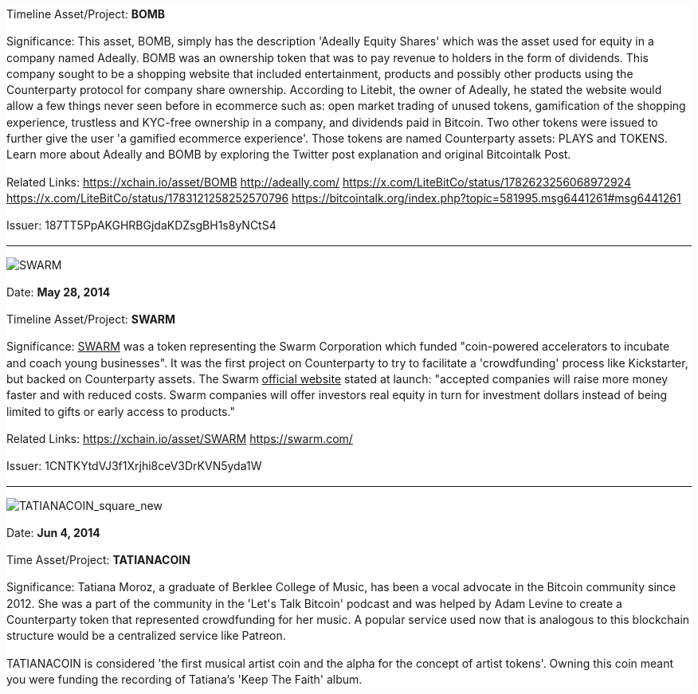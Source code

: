 Timeline Asset/Project: **BOMB**

Significance: This asset, BOMB, simply has the description 'Adeally Equity Shares' which was the asset used for equity in a company named Adeally. BOMB was an ownership token that was to pay revenue to holders in the form of dividends. This company sought to be a shopping website that included entertainment, products and possibly other products using the Counterparty protocol for company share ownership. According to Litebit, the owner of Adeally, he stated the website would allow a few things never seen before in ecommerce such as: open market trading of unused tokens, gamification of the shopping experience, trustless and KYC-free ownership in a company, and dividends paid in Bitcoin. Two other tokens were issued to further give the user 'a gamified ecommerce experience'. Those tokens are named Counterparty assets: PLAYS and TOKENS. Learn more about Adeally and BOMB by exploring the Twitter post explanation and original Bitcointalk Post.

Related Links: https://xchain.io/asset/BOMB http://adeally.com/ https://x.com/LiteBitCo/status/1782623256068972924 https://x.com/LiteBitCo/status/1783121258252570796 https://bitcointalk.org/index.php?topic=581995.msg6441261#msg6441261

Issuer: 187TT5PpAKGHRBGjdaKDZsgBH1s8yNCtS4

---

![SWARM](https://github.com/davestaxcp/CounterpartyTimeline2023/assets/136373423/92f2a92c-e3e1-43c2-a306-bc2155987a90)

Date: **May 28, 2014**

Timeline Asset/Project: **SWARM**

Significance: [SWARM](https://xchain.io/asset/SWARM) was a token representing the Swarm Corporation which funded "coin-powered accelerators to incubate and coach young businesses". It was the first project on Counterparty to try to facilitate a 'crowdfunding' process like Kickstarter, but backed on Counterparty assets. The Swarm [official website](https://swarm.com/) stated at launch: "accepted companies will raise more money faster and with reduced costs. Swarm companies will offer investors real equity in turn for investment dollars instead of being limited to gifts or early access to products."

Related Links: https://xchain.io/asset/SWARM
https://swarm.com/

Issuer: 1CNTKYtdVJ3f1Xrjhi8ceV3DrKVN5yda1W

---

![TATIANACOIN_square_new](https://github.com/davestaxcp/CounterpartyTimeline2023/assets/136373423/0a82db71-cc2c-4ef4-8619-005219e595e8)

Date: **Jun 4, 2014**

Time Asset/Project: **TATIANACOIN**

Significance: Tatiana Moroz, a graduate of Berklee College of Music, has been a vocal advocate in the Bitcoin community since 2012. She was a part of the community in the 'Let's Talk Bitcoin' podcast and was helped by Adam Levine to create a Counterparty token that represented crowdfunding for her music. A popular service used now that is analogous to this blockchain structure would be a centralized service like Patreon.

TATIANACOIN is considered 'the first musical artist coin and the alpha for the concept of artist tokens'. Owning this coin meant you were funding the recording of Tatiana’s 'Keep The Faith' album.
